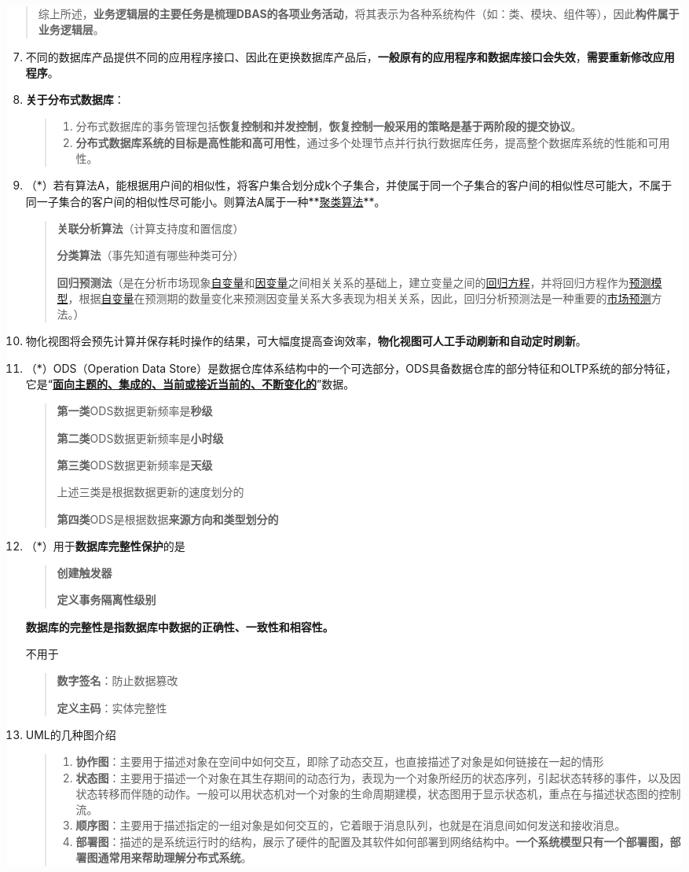 > 综上所述，**业务逻辑层的主要任务是梳理DBAS的各项业务活动**，将其表示为各种系统构件（如：类、模块、组件等），因此**构件属于业务逻辑层**。

7. 不同的数据库产品提供不同的应用程序接口、因此在更换数据库产品后，**一般原有的应用程序和数据库接口会失效**，**需要重新修改应用程序**。

8. **关于分布式数据库**：

   > 1. 分布式数据库的事务管理包括**恢复控制和并发控制**，**恢复控制一般采用的策略是基于两阶段的提交协议**。
   > 2. **分布式数据库系统的目标是高性能和高可用性**，通过多个处理节点并行执行数据库任务，提高整个数据库系统的性能和可用性。

9. （*）若有算法A，能根据用户间的相似性，将客户集合划分成k个子集合，并使属于同一个子集合的客户间的相似性尽可能大，不属于同一子集合的客户间的相似性尽可能小。则算法A属于一种**<u>聚类算法</u>**。

   > **关联分析算法**（计算支持度和置信度）
   >
   > **分类算法**（事先知道有哪些种类可分）
   >
   > **回归预测法**（是在分析市场现象[自变量](https://baike.baidu.com/item/自变量/6895256)和[因变量](https://baike.baidu.com/item/因变量)之间相关关系的基础上，建立变量之间的[回归方程](https://baike.baidu.com/item/回归方程/11042494)，并将回归方程作为[预测模型](https://baike.baidu.com/item/预测模型/2488641)，根据[自变量](https://baike.baidu.com/item/自变量/6895256)在预测期的数量变化来预测因变量关系大多表现为相关关系，因此，回归分析预测法是一种重要的[市场预测](https://baike.baidu.com/item/市场预测/3217035)方法。）

10. 物化视图将会预先计算并保存耗时操作的结果，可大幅度提高查询效率，**物化视图可人工手动刷新和自动定时刷新**。

11. （*）ODS（Operation Data Store）是数据仓库体系结构中的一个可选部分，ODS具备数据仓库的部分特征和OLTP系统的部分特征，它是“**<u>面向主题的、集成的、当前或接近当前的、不断变化的</u>**”数据。

    > **第一类**ODS数据更新频率是**秒级**
    >
    > **第二类**ODS数据更新频率是**小时级**
    >
    > **第三类**ODS数据更新频率是**天级**
    >
    > 上述三类是根据数据更新的速度划分的
    >
    > **第四类**ODS是根据数据**来源方向和类型划分的**

12. （*）用于**数据库完整性保护**的是

    > **创建触发器**
    >
    > **定义事务隔离性级别**

    **数据库的完整性是指数据库中数据的正确性、一致性和相容性。**

    不用于

    > **数字签名**：防止数据篡改
    >
    > **定义主码**：实体完整性

13. UML的几种图介绍

    > 1. **协作图**：主要用于描述对象在空间中如何交互，即除了动态交互，也直接描述了对象是如何链接在一起的情形
    > 2. **状态图**：主要用于描述一个对象在其生存期间的动态行为，表现为一个对象所经历的状态序列，引起状态转移的事件，以及因状态转移而伴随的动作。一般可以用状态机对一个对象的生命周期建模，状态图用于显示状态机，重点在与描述状态图的控制流。
    > 3. **顺序图**：主要用于描述指定的一组对象是如何交互的，它着眼于消息队列，也就是在消息间如何发送和接收消息。
    > 4. **部署图**：描述的是系统运行时的结构，展示了硬件的配置及其软件如何部署到网络结构中。**一个系统模型只有一个部署图，部署图通常用来帮助理解分布式系统**。

